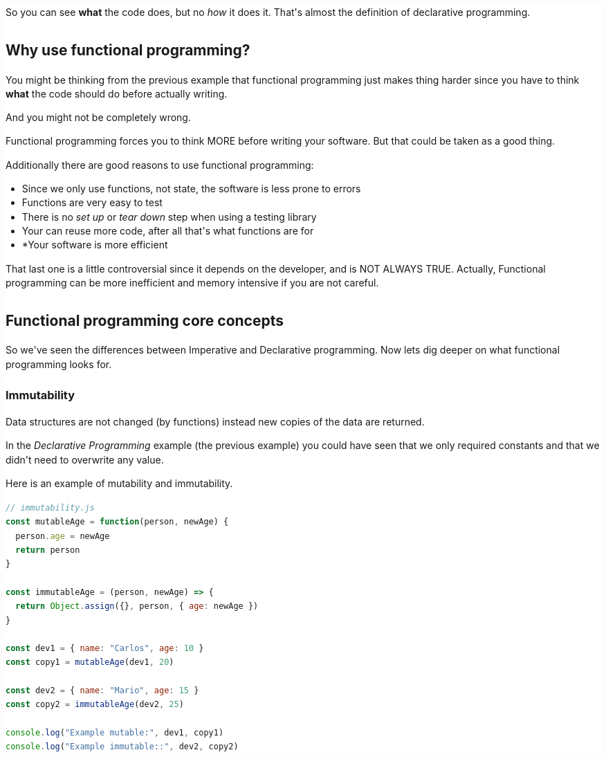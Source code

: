 So you can see **what** the code does, but no _how_ it does it. That's almost the definition of declarative programming.

## Why use functional programming?

You might be thinking from the previous example that functional programming just makes thing harder since you have to think **what** the code should do before actually writing.

And you might not be completely wrong.

Functional programming forces you to think MORE before writing your software. But that could be taken as a good thing.

Additionally there are good reasons to use functional programming:

- Since we only use functions, not state, the software is less prone to errors
- Functions are very easy to test
- There is no _set up_ or _tear down_ step when using a testing library
- Your can reuse more code, after all that's what functions are for
- \*Your software is more efficient

That last one is a little controversial since it depends on the developer, and is NOT ALWAYS TRUE. Actually, Functional programming can be more inefficient and memory intensive if you are not careful.

## Functional programming core concepts

So we've seen the differences between Imperative and Declarative programming. Now lets dig deeper on what functional programming looks for.

### Immutability

Data structures are not changed (by functions) instead new copies of the data are returned.

In the _Declarative Programming_ example (the previous example) you could have seen that we only required constants and that we didn't need to overwrite any value.

Here is an example of mutability and immutability.

```javascript
// immutability.js
const mutableAge = function(person, newAge) {
  person.age = newAge
  return person
}

const immutableAge = (person, newAge) => {
  return Object.assign({}, person, { age: newAge })
}

const dev1 = { name: "Carlos", age: 10 }
const copy1 = mutableAge(dev1, 20)

const dev2 = { name: "Mario", age: 15 }
const copy2 = immutableAge(dev2, 25)

console.log("Example mutable:", dev1, copy1)
console.log("Example immutable::", dev2, copy2)
```
